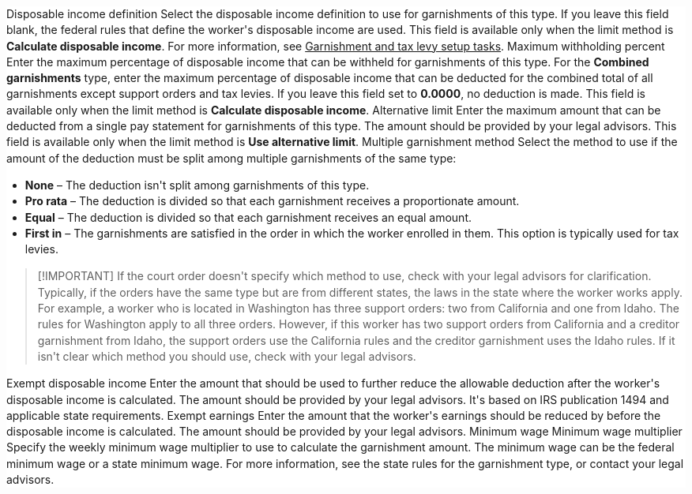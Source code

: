 </tr>
<tr>
<td>Disposable income definition</td>
<td>Select the disposable income definition to use for garnishments of this type. If you leave this field blank, the federal rules that define the worker's disposable income are used. This field is available only when the limit method is <strong>Calculate disposable income</strong>. For more information, see <a href="noam-usa-garnishment-tax-levy-set-up-tasks.md">Garnishment and tax levy setup tasks</a>.</td>
</tr>
<tr>
<td>Maximum withholding percent</td>
<td>Enter the maximum percentage of disposable income that can be withheld for garnishments of this type. For the <strong>Combined garnishments</strong> type, enter the maximum percentage of disposable income that can be deducted for the combined total of all garnishments except support orders and tax levies. If you leave this field set to <strong>0.0000</strong>, no deduction is made. This field is available only when the limit method is <strong>Calculate disposable income</strong>.</td>
</tr>
<tr>
<td>Alternative limit</td>
<td>Enter the maximum amount that can be deducted from a single pay statement for garnishments of this type. The amount should be provided by your legal advisors. This field is available only when the limit method is <strong>Use alternative limit</strong>.</td>
</tr>
<tr>
<td>Multiple garnishment method</td>
<td>Select the method to use if the amount of the deduction must be split among multiple garnishments of the same type:
<ul>
<li><strong>None</strong> – The deduction isn't split among garnishments of this type.</li>
<li><strong>Pro rata</strong> – The deduction is divided so that each garnishment receives a proportionate amount.</li>
<li><strong>Equal</strong> – The deduction is divided so that each garnishment receives an equal amount.</li>
<li><strong>First in</strong> – The garnishments are satisfied in the order in which the worker enrolled in them. This option is typically used for tax levies.</li>
</ul>
<blockquote>[!IMPORTANT] If the court order doesn't specify which method to use, check with your legal advisors for clarification. Typically, if the orders have the same type but are from different states, the laws in the state where the worker works apply. For example, a worker who is located in Washington has three support orders: two from California and one from Idaho. The rules for Washington apply to all three orders. However, if this worker has two support orders from California and a creditor garnishment from Idaho, the support orders use the California rules and the creditor garnishment uses the Idaho rules. If it isn't clear which method you should use, check with your legal advisors.</blockquote>
</td>
</tr>
<tr>
<td>Exempt disposable income</td>
<td>Enter the amount that should be used to further reduce the allowable deduction after the worker's disposable income is calculated. The amount should be provided by your legal advisors. It's based on IRS publication 1494 and applicable state requirements.</td>
</tr>
<tr>
<td>Exempt earnings</td>
<td>Enter the amount that the worker's earnings should be reduced by before the disposable income is calculated. The amount should be provided by your legal advisors.</td>
</tr>
<tr>
<td>Minimum wage Minimum wage multiplier</td>
<td>Specify the weekly minimum wage multiplier to use to calculate the garnishment amount. The minimum wage can be the federal minimum wage or a state minimum wage. For more information, see the state rules for the garnishment type, or contact your legal advisors.</td>
</tr>
<tr>